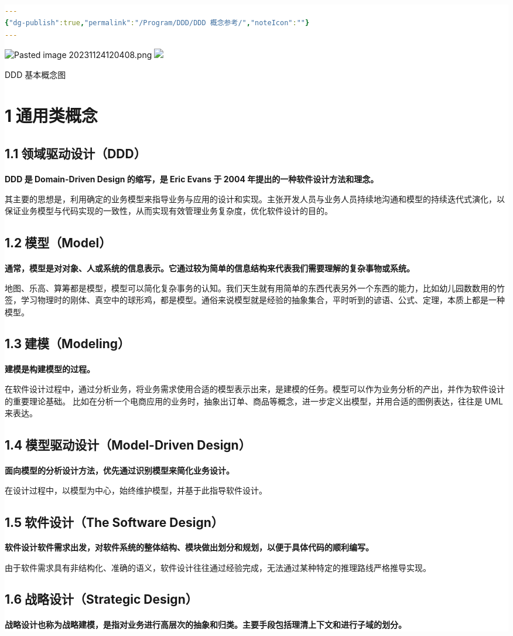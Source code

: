 ```yaml
---
{"dg-publish":true,"permalink":"/Program/DDD/DDD 概念参考/","noteIcon":""}
---
```





![Pasted image 20231124120408.png](/img/user/z-attchements/media/Pasted%20image%2020231124120408.png)
![](ddd-concept-reference/concept-map-hd.png)

DDD 基本概念图

1 通用类概念
=======

1.1 领域驱动设计（DDD）
---------------

**DDD 是 Domain-Driven Design 的缩写，是 Eric Evans 于 2004 年提出的一种软件设计方法和理念。** 

其主要的思想是，利用确定的业务模型来指导业务与应用的设计和实现。主张开发人员与业务人员持续地沟通和模型的持续迭代式演化，以保证业务模型与代码实现的一致性，从而实现有效管理业务复杂度，优化软件设计的目的。

1.2 模型（Model）
-------------

**通常，模型是对对象、人或系统的信息表示。它通过较为简单的信息结构来代表我们需要理解的复杂事物或系统。** 

地图、乐高、算筹都是模型，模型可以简化复杂事务的认知。我们天生就有用简单的东西代表另外一个东西的能力，比如幼儿园数数用的竹签，学习物理时的刚体、真空中的球形鸡，都是模型。通俗来说模型就是经验的抽象集合，平时听到的谚语、公式、定理，本质上都是一种模型。

1.3 建模（Modeling）
----------------

**建模是构建模型的过程。** 

在软件设计过程中，通过分析业务，将业务需求使用合适的模型表示出来，是建模的任务。模型可以作为业务分析的产出，并作为软件设计的重要理论基础。 比如在分析一个电商应用的业务时，抽象出订单、商品等概念，进一步定义出模型，并用合适的图例表达，往往是 UML 来表达。

1.4 模型驱动设计（Model-Driven Design）
-------------------------------

**面向模型的分析设计方法，优先通过识别模型来简化业务设计。** 

在设计过程中，以模型为中心，始终维护模型，并基于此指导软件设计。

1.5 软件设计（The Software Design）
-----------------------------

**软件设计软件需求出发，对软件系统的整体结构、模块做出划分和规划，以便于具体代码的顺利编写。** 

由于软件需求具有非结构化、准确的语义，软件设计往往通过经验完成，无法通过某种特定的推理路线严格推导实现。

1.6 战略设计（Strategic Design）
--------------------------

**战略设计也称为战略建模，是指对业务进行高层次的抽象和归类。主要手段包括理清上下文和进行子域的划分。** 
